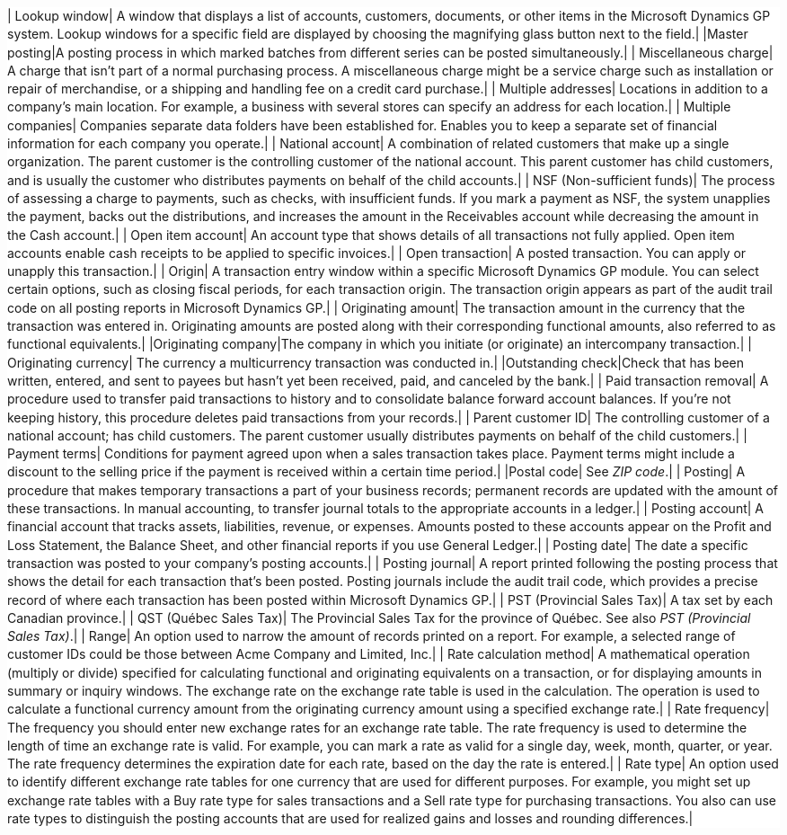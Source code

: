| Lookup window| A window that displays a list of accounts, customers, documents, or other items in the Microsoft Dynamics GP system. Lookup windows for a specific field are displayed by choosing the magnifying glass button next to the field.|
|Master posting|A posting process in which marked batches from different series can be posted simultaneously.|
| Miscellaneous charge| A charge that isn’t part of a normal purchasing process. A miscellaneous charge might be a service charge such as installation or repair of merchandise, or a shipping and handling fee on a credit card purchase.|
| Multiple addresses| Locations in addition to a company’s main location. For example, a business with several stores can specify an address for each location.|
| Multiple companies| Companies separate data folders have been established for. Enables you to keep a separate set of financial information for each company you operate.|
| National account| A combination of related customers that make up a single organization. The parent customer is the controlling customer of the national account. This parent customer has child customers, and is usually the customer who distributes payments on behalf of the child accounts.|
| NSF (Non-sufficient funds)| The process of assessing a charge to payments, such as checks, with insufficient funds. If you mark a payment as NSF, the system unapplies the payment, backs out the distributions, and increases the amount in the Receivables account while decreasing the amount in the Cash account.|
| Open item account| An account type that shows details of all transactions not fully applied. Open item accounts enable cash receipts to be applied to specific invoices.|
| Open transaction| A posted transaction. You can apply or unapply this transaction.|
| Origin| A transaction entry window within a specific Microsoft Dynamics GP module. You can select certain options, such as closing fiscal periods, for each transaction origin. The transaction origin appears as part of the audit trail code on all posting reports in Microsoft Dynamics GP.|
| Originating amount| The transaction amount in the currency that the transaction was entered in. Originating amounts are posted along with their corresponding functional amounts, also referred to as functional equivalents.|
|Originating company|The company in which you initiate (or originate) an intercompany transaction.|
| Originating currency| The currency a multicurrency transaction was conducted in.|
|Outstanding check|Check that has been written, entered, and sent to payees but hasn’t yet been received, paid, and canceled by the bank.|
| Paid transaction removal| A procedure used to transfer paid transactions to history and to consolidate balance forward account balances. If you’re not keeping history, this procedure deletes paid transactions from your records.|
| Parent customer ID| The controlling customer of a national account; has child customers. The parent customer usually distributes payments on behalf of the child customers.|
| Payment terms| Conditions for payment agreed upon when a sales transaction takes place. Payment terms might include a discount to the selling price if the payment is received within a certain time period.|
|Postal code| See *ZIP code*.|
| Posting| A procedure that makes temporary transactions a part of your business records; permanent records are updated with the amount of these transactions. In manual accounting, to transfer journal totals to the appropriate accounts in a ledger.|
| Posting account| A financial account that tracks assets, liabilities, revenue, or expenses. Amounts posted to these accounts appear on the Profit and Loss Statement, the Balance Sheet, and other financial reports if you use General Ledger.|
| Posting date| The date a specific transaction was posted to your company’s posting accounts.|
| Posting journal| A report printed following the posting process that shows the detail for each transaction that’s been posted. Posting journals include the audit trail code, which provides a precise record of where each transaction has been posted within Microsoft Dynamics GP.|
| PST (Provincial Sales Tax)| A tax set by each Canadian province.|
| QST (Québec Sales Tax)| The Provincial Sales Tax for the province of Québec. See also *PST (Provincial Sales Tax)*.|
| Range| An option used to narrow the amount of records printed on a report. For example, a selected range of customer IDs could be those between Acme Company and Limited, Inc.|
| Rate calculation method| A mathematical operation (multiply or divide) specified for calculating functional and originating equivalents on a transaction, or for displaying amounts in summary or inquiry windows. The exchange rate on the exchange rate table is used in the calculation. The operation is used to calculate a functional currency amount from the originating currency amount using a specified exchange rate.|
| Rate frequency| The frequency you should enter new exchange rates for an exchange rate table. The rate frequency is used to determine the length of time an exchange rate is valid. For example, you can mark a rate as valid for a single day, week, month, quarter, or year. The rate frequency determines the expiration date for each rate, based on the day the rate is entered.|
| Rate type| An option used to identify different exchange rate tables for one currency that are used for different purposes. For example, you might set up exchange rate tables with a Buy rate type for sales transactions and a Sell rate type for purchasing transactions. You also can use rate types to distinguish the posting accounts that are used for realized gains and losses and rounding differences.|